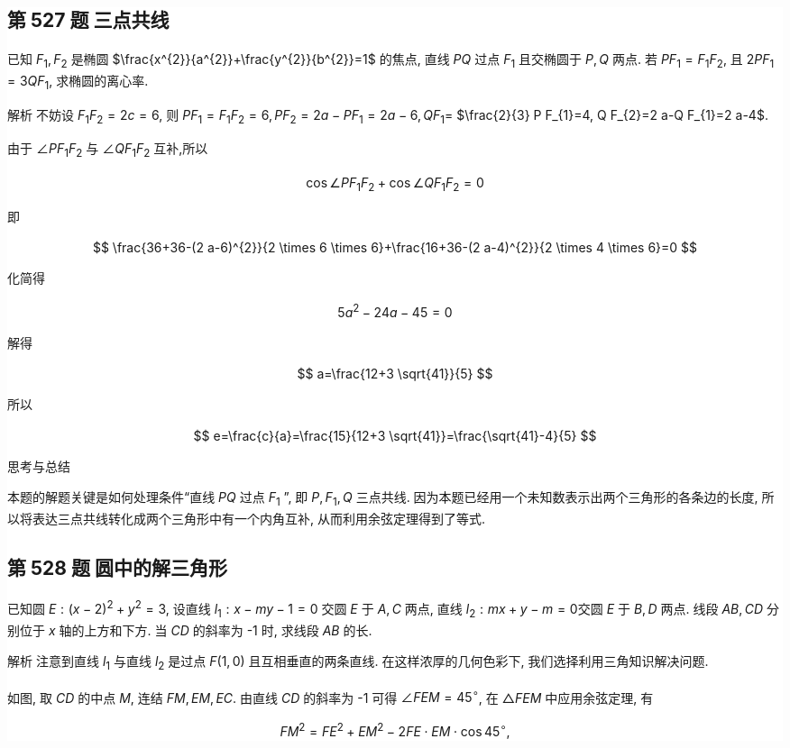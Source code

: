 ## 第 527 题 三点共线

已知 $F_{1}, F_{2}$ 是椭圆 $\frac{x^{2}}{a^{2}}+\frac{y^{2}}{b^{2}}=1$ 的焦点, 直线 $P Q$ 过点 $F_{1}$ 且交椭圆于 $P, Q$ 两点. 若 $P F_{1}=F_{1} F_{2}$, 且 $2 P F_{1}=3 Q F_{1}$, 求椭圆的离心率.

解析 不妨设 $F_{1} F_{2}=2 c=6$, 则 $P F_{1}=F_{1} F_{2}=6, P F_{2}=2 a-P F_{1}=2 a-6, Q F_{1}=$ $\frac{2}{3} P F_{1}=4, Q F_{2}=2 a-Q F_{1}=2 a-4$.

由于 $\angle P F_{1} F_{2}$ 与 $\angle Q F_{1} F_{2}$ 互补,所以

$$
\cos \angle P F_{1} F_{2}+\cos \angle Q F_{1} F_{2}=0
$$

即

$$
\frac{36+36-(2 a-6)^{2}}{2 \times 6 \times 6}+\frac{16+36-(2 a-4)^{2}}{2 \times 4 \times 6}=0
$$



化简得

$$
5 a^{2}-24 a-45=0
$$

解得

$$
a=\frac{12+3 \sqrt{41}}{5}
$$

所以

$$
e=\frac{c}{a}=\frac{15}{12+3 \sqrt{41}}=\frac{\sqrt{41}-4}{5}
$$

思考与总结

本题的解题关键是如何处理条件“直线 $P Q$ 过点 $F_{1}$ ”, 即 $P, F_{1}, Q$ 三点共线. 因为本题已经用一个未知数表示出两个三角形的各条边的长度, 所以将表达三点共线转化成两个三角形中有一个内角互补, 从而利用余弦定理得到了等式.

## 第 528 题 圆中的解三角形

已知圆 $E:(x-2)^{2}+y^{2}=3$, 设直线 $l_{1}: x-m y-1=0$ 交圆 $E$ 于 $A, C$ 两点, 直线 $l_{2}: m x+y-m=0$交圆 $E$ 于 $B, D$ 两点. 线段 $A B, C D$ 分别位于 $x$ 轴的上方和下方. 当 $C D$ 的斜率为 -1 时, 求线段 $A B$ 的长.

解析 注意到直线 $l_{1}$ 与直线 $l_{2}$ 是过点 $F(1,0)$ 且互相垂直的两条直线. 在这样浓厚的几何色彩下, 我们选择利用三角知识解决问题.

如图, 取 $C D$ 的中点 $M$, 连结 $F M, E M, E C$. 由直线 $C D$ 的斜率为 -1 可得 $\angle F E M=45^{\circ}$, 在 $\triangle F E M$ 中应用余弦定理, 有

$$
F M^{2}=F E^{2}+E M^{2}-2 F E \cdot E M \cdot \cos 45^{\circ},
$$
